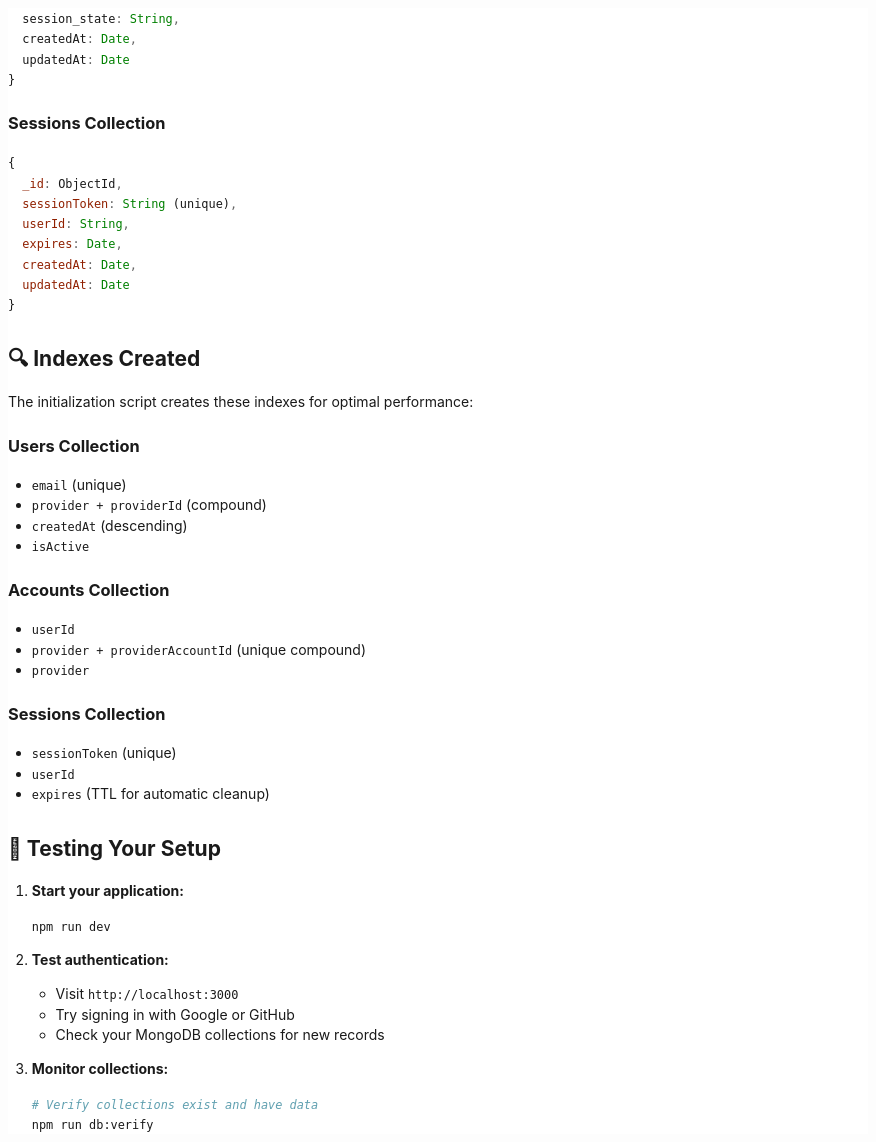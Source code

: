 ```javascript
  session_state: String,
  createdAt: Date,
  updatedAt: Date
}
```

### Sessions Collection
```javascript
{
  _id: ObjectId,
  sessionToken: String (unique),
  userId: String,
  expires: Date,
  createdAt: Date,
  updatedAt: Date
}
```

## 🔍 Indexes Created

The initialization script creates these indexes for optimal performance:

### Users Collection
- `email` (unique)
- `provider + providerId` (compound)
- `createdAt` (descending)
- `isActive`

### Accounts Collection
- `userId`
- `provider + providerAccountId` (unique compound)
- `provider`

### Sessions Collection
- `sessionToken` (unique)
- `userId`
- `expires` (TTL for automatic cleanup)

## 🧪 Testing Your Setup

1. **Start your application:**
   ```bash
   npm run dev
   ```

2. **Test authentication:**
   - Visit `http://localhost:3000`
   - Try signing in with Google or GitHub
   - Check your MongoDB collections for new records

3. **Monitor collections:**
   ```bash
   # Verify collections exist and have data
   npm run db:verify
   ```
